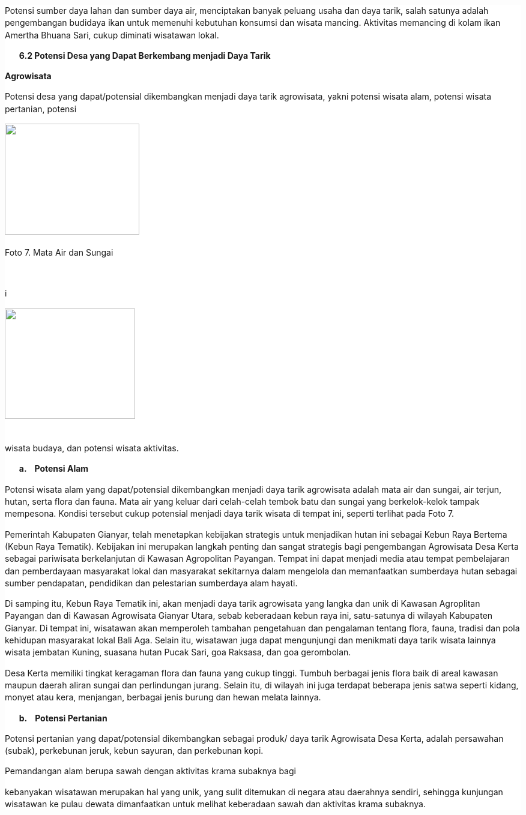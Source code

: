 <p><span class="font7">Potensi sumber daya lahan dan sumber daya air, menciptakan banyak peluang usaha dan daya tarik, salah satunya adalah pengembangan budidaya ikan untuk memenuhi kebutuhan konsumsi dan wisata mancing. Aktivitas memancing di kolam ikan Amertha Bhuana Sari, cukup diminati wisatawan lokal.</span></p>
<ul style="list-style:none;"><li>
<p><span class="font7" style="font-weight:bold;">6.2 Potensi Desa yang Dapat Berkembang menjadi Daya Tarik</span></p></li></ul>
<p><span class="font7" style="font-weight:bold;">Agrowisata</span></p>
<p><span class="font7">Potensi desa yang dapat/potensial dikembangkan menjadi daya tarik agrowisata, yakni potensi wisata alam, potensi wisata pertanian, potensi</span></p>
<div><img src="https://jurnal.harianregional.com/media/23050-7.jpg" alt="" style="width:168pt;height:139pt;">
<p><span class="font2">Foto 7. Mata Air dan Sungai</span></p>
</div><br clear="all">
<div>
<p><span class="font1">i</span></p><img src="https://jurnal.harianregional.com/media/23050-8.jpg" alt="" style="width:163pt;height:138pt;">
</div><br clear="all">
<p><span class="font7">wisata budaya, dan potensi wisata aktivitas.</span></p>
<ul style="list-style:none;"><li>
<p><span class="font7" style="font-weight:bold;">a. &nbsp;&nbsp;&nbsp;Potensi Alam</span></p></li></ul>
<p><span class="font7">Potensi wisata alam yang dapat/potensial dikembangkan menjadi daya tarik agrowisata adalah mata air dan sungai, air terjun, hutan, serta flora dan fauna. Mata air yang keluar dari celah-celah tembok batu dan sungai yang berkelok-kelok tampak mempesona. Kondisi tersebut cukup potensial menjadi daya tarik wisata di tempat ini, seperti terlihat pada Foto 7.</span></p>
<p><span class="font7">Pemerintah Kabupaten Gianyar, telah menetapkan kebijakan strategis untuk menjadikan hutan ini sebagai Kebun Raya Bertema (Kebun Raya Tematik). Kebijakan ini merupakan langkah penting dan sangat strategis bagi pengembangan Agrowisata Desa Kerta sebagai pariwisata berkelanjutan di Kawasan Agropolitan Payangan. Tempat ini dapat menjadi media atau tempat pembelajaran dan pemberdayaan masyarakat lokal dan masyarakat sekitarnya dalam mengelola dan memanfaatkan sumberdaya hutan sebagai sumber pendapatan, pendidikan dan pelestarian sumberdaya alam hayati.</span></p>
<p><span class="font7">Di samping itu, Kebun Raya Tematik ini, akan menjadi daya tarik agrowisata yang langka dan unik di Kawasan Agroplitan Payangan dan di Kawasan Agrowisata Gianyar Utara, sebab keberadaan kebun raya ini, satu-satunya di wilayah Kabupaten Gianyar. Di tempat ini, wisatawan akan memperoleh tambahan pengetahuan dan pengalaman tentang flora, fauna, tradisi dan pola kehidupan masyarakat lokal Bali Aga. Selain itu, wisatawan juga dapat mengunjungi dan menikmati daya tarik wisata lainnya wisata jembatan Kuning, suasana hutan Pucak Sari, goa Raksasa, dan goa gerombolan.</span></p>
<p><span class="font7">Desa Kerta memiliki tingkat keragaman flora dan fauna yang cukup tinggi. Tumbuh berbagai jenis flora baik di areal kawasan maupun daerah aliran sungai dan perlindungan jurang. Selain itu, di wilayah ini juga terdapat beberapa jenis satwa seperti kidang, monyet atau kera, menjangan, berbagai jenis burung dan hewan melata lainnya.</span></p>
<ul style="list-style:none;"><li>
<p><span class="font7" style="font-weight:bold;">b. &nbsp;&nbsp;&nbsp;Potensi Pertanian</span></p></li></ul>
<p><span class="font7">Potensi pertanian yang dapat/potensial dikembangkan sebagai produk/ daya tarik Agrowisata Desa Kerta, adalah persawahan (subak), perkebunan jeruk, kebun sayuran, dan perkebunan kopi.</span></p>
<p><span class="font7">Pemandangan alam berupa sawah dengan aktivitas krama subaknya bagi</span></p>
<p><span class="font7">kebanyakan wisatawan merupakan hal yang unik, yang sulit ditemukan di negara atau daerahnya sendiri, sehingga kunjungan wisatawan ke pulau dewata dimanfaatkan untuk melihat keberadaan sawah dan aktivitas krama subaknya.</span></p>